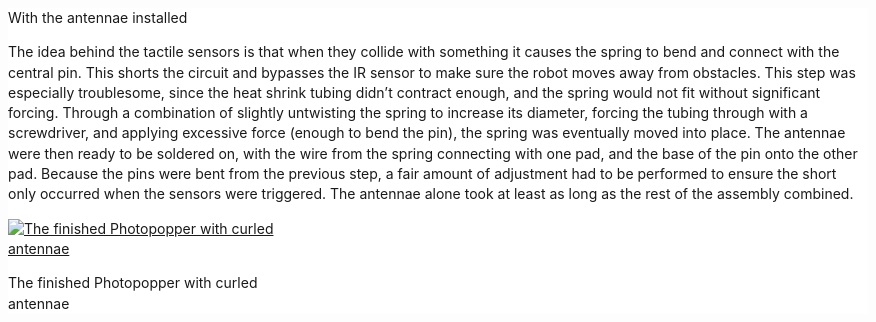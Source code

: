 
  <p class="wp-caption-text">
    With the antennae installed
  </p>
</div>

The idea behind the tactile sensors is that when they collide with something it causes the spring to bend and connect with the central pin. This shorts the circuit and bypasses the IR sensor to make sure the robot moves away from obstacles. This step was especially troublesome, since the heat shrink tubing didn&#8217;t contract enough, and the spring would not fit without significant forcing. Through a combination of slightly untwisting the spring to increase its diameter, forcing the tubing through with a screwdriver, and applying excessive force (enough to bend the pin), the spring was eventually moved into place. The antennae were then ready to be soldered on, with the wire from the spring connecting with one pad, and the base of the pin onto the other pad. Because the pins were bent from the previous step, a fair amount of adjustment had to be performed to ensure the short only occurred when the sensors were triggered. The antennae alone took at least as long as the rest of the assembly combined.

<div id="attachment_149" style="width: 310px" class="wp-caption alignleft">
  <a href="/wp-content/uploads/2011/12/dscf2801.jpg"><img class="size-medium wp-image-149" title="DSCF2801" src="/wp-content/uploads/2011/12/dscf2801.jpg" alt="The finished Photopopper with curled antennae" width="300" height="185" srcset="/wp-content/uploads/2011/12/dscf2801.jpg 3111w, /wp-content/uploads/2011/12/dscf2801-300x185.jpg 300w, /wp-content/uploads/2011/12/dscf2801-1024x634.jpg 1024w" sizes="(max-width: 300px) 100vw, 300px" /></a>

  <p class="wp-caption-text">
    The finished Photopopper with curled antennae
  </p>
</div>

